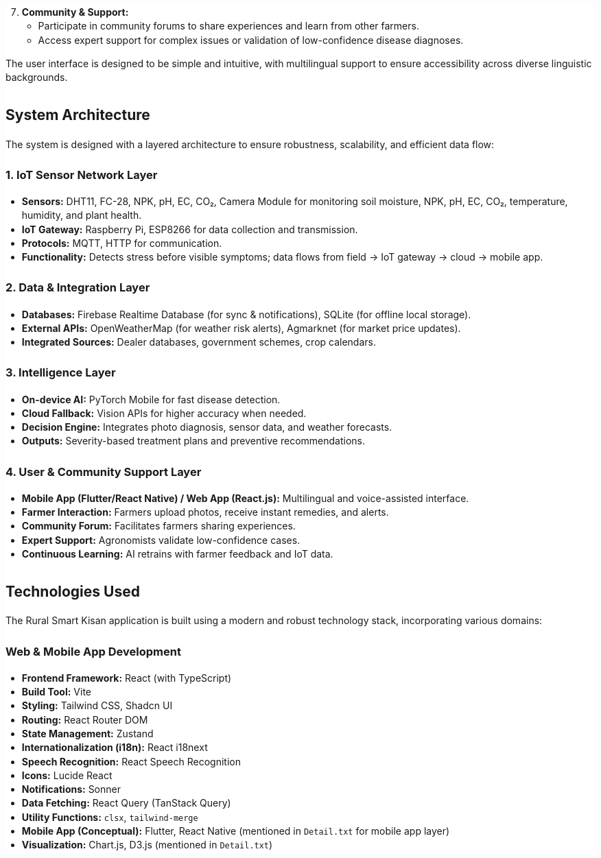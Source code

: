 7.  **Community & Support:**
    *   Participate in community forums to share experiences and learn from other farmers.
    *   Access expert support for complex issues or validation of low-confidence disease diagnoses.

The user interface is designed to be simple and intuitive, with multilingual support to ensure accessibility across diverse linguistic backgrounds.

## System Architecture

The system is designed with a layered architecture to ensure robustness, scalability, and efficient data flow:

### 1. IoT Sensor Network Layer
*   **Sensors:** DHT11, FC-28, NPK, pH, EC, CO₂, Camera Module for monitoring soil moisture, NPK, pH, EC, CO₂, temperature, humidity, and plant health.
*   **IoT Gateway:** Raspberry Pi, ESP8266 for data collection and transmission.
*   **Protocols:** MQTT, HTTP for communication.
*   **Functionality:** Detects stress before visible symptoms; data flows from field → IoT gateway → cloud → mobile app.

### 2. Data & Integration Layer
*   **Databases:** Firebase Realtime Database (for sync & notifications), SQLite (for offline local storage).
*   **External APIs:** OpenWeatherMap (for weather risk alerts), Agmarknet (for market price updates).
*   **Integrated Sources:** Dealer databases, government schemes, crop calendars.

### 3. Intelligence Layer
*   **On-device AI:** PyTorch Mobile for fast disease detection.
*   **Cloud Fallback:** Vision APIs for higher accuracy when needed.
*   **Decision Engine:** Integrates photo diagnosis, sensor data, and weather forecasts.
*   **Outputs:** Severity-based treatment plans and preventive recommendations.

### 4. User & Community Support Layer
*   **Mobile App (Flutter/React Native) / Web App (React.js):** Multilingual and voice-assisted interface.
*   **Farmer Interaction:** Farmers upload photos, receive instant remedies, and alerts.
*   **Community Forum:** Facilitates farmers sharing experiences.
*   **Expert Support:** Agronomists validate low-confidence cases.
*   **Continuous Learning:** AI retrains with farmer feedback and IoT data.

## Technologies Used

The Rural Smart Kisan application is built using a modern and robust technology stack, incorporating various domains:

### Web & Mobile App Development
*   **Frontend Framework:** React (with TypeScript)
*   **Build Tool:** Vite
*   **Styling:** Tailwind CSS, Shadcn UI
*   **Routing:** React Router DOM
*   **State Management:** Zustand
*   **Internationalization (i18n):** React i18next
*   **Speech Recognition:** React Speech Recognition
*   **Icons:** Lucide React
*   **Notifications:** Sonner
*   **Data Fetching:** React Query (TanStack Query)
*   **Utility Functions:** `clsx`, `tailwind-merge`
*   **Mobile App (Conceptual):** Flutter, React Native (mentioned in `Detail.txt` for mobile app layer)
*   **Visualization:** Chart.js, D3.js (mentioned in `Detail.txt`)
